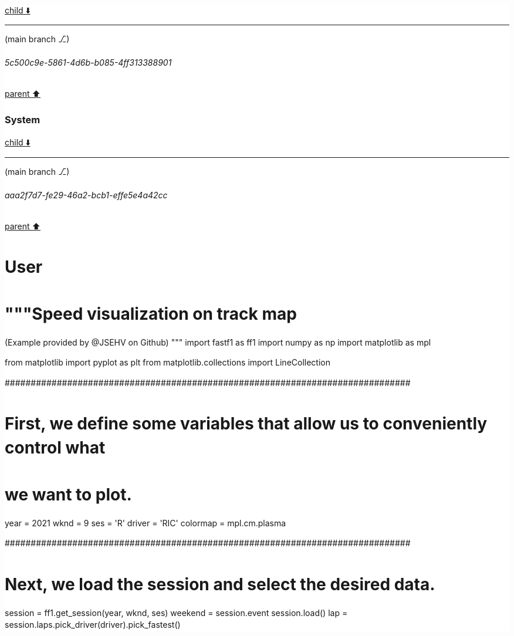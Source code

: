 [child ⬇️](#5c500c9e-5861-4d6b-b085-4ff313388901)

---

(main branch ⎇)
###### 5c500c9e-5861-4d6b-b085-4ff313388901
[parent ⬆️](#78e04d7c-a1af-446f-8b7d-dce4ea62bb0e)
### System

[child ⬇️](#aaa2f7d7-fe29-46a2-bcb1-effe5e4a42cc)

---

(main branch ⎇)
###### aaa2f7d7-fe29-46a2-bcb1-effe5e4a42cc
[parent ⬆️](#5c500c9e-5861-4d6b-b085-4ff313388901)
# User

"""Speed visualization on track map
======================================

(Example provided by @JSEHV on Github)
"""
import fastf1 as ff1
import numpy as np
import matplotlib as mpl

from matplotlib import pyplot as plt
from matplotlib.collections import LineCollection


##############################################################################
# First, we define some variables that allow us to conveniently control what
# we want to plot.
year = 2021
wknd = 9
ses = 'R'
driver = 'RIC'
colormap = mpl.cm.plasma


##############################################################################
# Next, we load the session and select the desired data.
session = ff1.get_session(year, wknd, ses)
weekend = session.event
session.load()
lap = session.laps.pick_driver(driver).pick_fastest()
